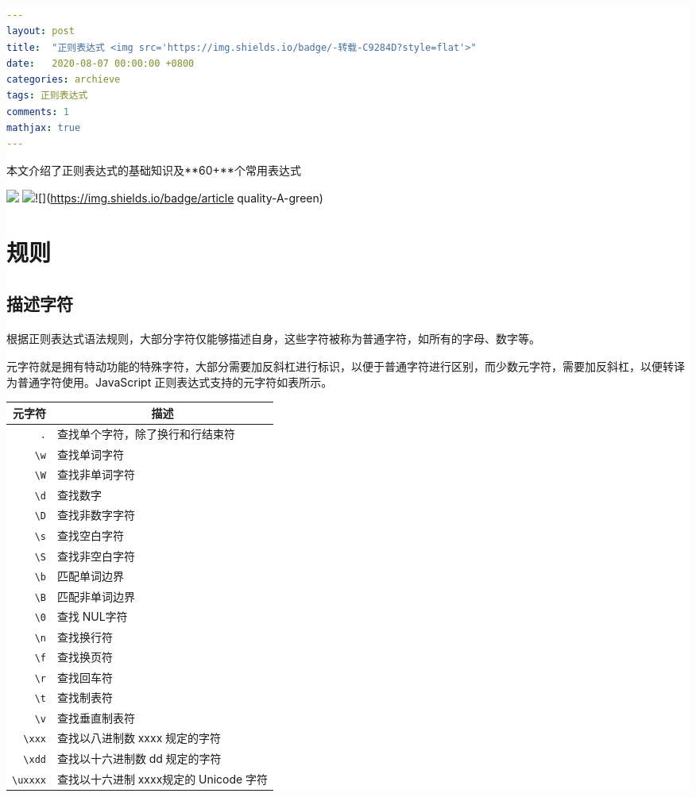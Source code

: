 ```yaml
---
layout: post
title:  "正则表达式 <img src='https://img.shields.io/badge/-转载-C9284D?style=flat'>"
date:   2020-08-07 00:00:00 +0800
categories: archieve
tags: 正则表达式
comments: 1
mathjax: true
---
```


本文介绍了正则表达式的基础知识及**60+**个常用表达式



![](https://img.shields.io/badge/original-Chenyang-blue) ![](https://img.shields.io/badge/license-MIT-orange)![](https://img.shields.io/badge/article quality-A-green)

# 规则

## 描述字符

根据正则表达式语法规则，大部分字符仅能够描述自身，这些字符被称为普通字符，如所有的字母、数字等。

元字符就是拥有特动功能的特殊字符，大部分需要加反斜杠进行标识，以便于普通字符进行区别，而少数元字符，需要加反斜杠，以便转译为普通字符使用。JavaScript 正则表达式支持的元字符如表所示。



|   元字符 | 描述                                   |
| -------: | -------------------------------------- |
|      `.` | 查找单个字符，除了换行和行结束符       |
|     `\w` | 查找单词字符                           |
|     `\W` | 查找非单词字符                         |
|     `\d` | 查找数字                               |
|     `\D` | 查找非数字字符                         |
|     `\s` | 查找空白字符                           |
|     `\S` | 查找非空白字符                         |
|     `\b` | 匹配单词边界                           |
|     `\B` | 匹配非单词边界                         |
|     `\0` | 查找 NUL字符                           |
|     `\n` | 查找换行符                             |
|     `\f` | 查找换页符                             |
|     `\r` | 查找回车符                             |
|     `\t` | 查找制表符                             |
|     `\v` | 查找垂直制表符                         |
|   `\xxx` | 查找以八进制数 xxxx 规定的字符         |
|   `\xdd` | 查找以十六进制数 dd 规定的字符         |
| `\uxxxx` | 查找以十六进制 xxxx规定的 Unicode 字符 |
